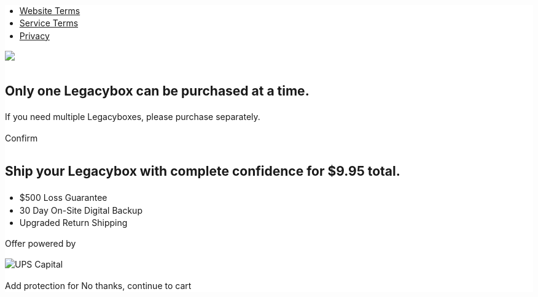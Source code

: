 * [Website Terms](https://legacybox.com/pages/website-terms-of-use)
* [Service Terms](https://legacybox.com/pages/services-terms-and-condition)
* [Privacy](https://legacybox.com/pages/privacy)

![](https://adresults-29-adswizz.attribution.adswizz.com/fire?pixelId=55e62f6d-ffea-42fe-ba4d-f9c638944ece&type=sitevisit&subtype=PageVisit1&aw_0_req.gdpr=true&redirectURL=aHR0cHM6Ly9waXhlbC50YXBhZC5jb20vaWRzeW5jL2V4L3JlY2VpdmU_cGFydG5lcl9pZD0yOTk0JjwjaWYgcmVxdWVzdC5saXN0ZW5lcklkP21hdGNoZXMoJ1swLTlhLWZdezh9LVswLTlhLWZdezR9LVswLTlhLWZdezR9LVswLTlhLWZdezR9LVswLTlhLWZdezEyfScpPnBhcnRuZXJfdHlwZWRfZGlkPSU3QiUyMkhBUkRXQVJFX0FORFJPSURfQURfSUQlMjIlM0ElMjIke3JlcXVlc3QubGlzdGVuZXJJZH0lMjIlN0Q8I2Vsc2VpZiByZXF1ZXN0Lmxpc3RlbmVySWQ_bWF0Y2hlcygnWzAtOUEtRl17OH0tWzAtOUEtRl17NH0tWzAtOUEtRl17NH0tWzAtOUEtRl17NH0tWzAtOUEtRl17MTJ9Jyk-cGFydG5lcl90eXBlZF9kaWQ9JTdCJTIySEFSRFdBUkVfSURGQSUyMiUzQSUyMiR7cmVxdWVzdC5saXN0ZW5lcklkfSUyMiU3RDwjZWxzZT5wYXJ0bmVyX2RldmljZV9pZD0ke3JlcXVlc3QubGlzdGVuZXJJZCF9PC8jaWY-/)     

Only one Legacybox can be purchased at a time.
----------------------------------------------

If you need multiple Legacyboxes, please purchase separately.

Confirm

Ship your Legacybox with complete confidence for $9.95 total.
-------------------------------------------------------------

* $500 Loss Guarantee
* 30 Day On-Site Digital Backup
* Upgraded Return Shipping

Offer powered by

![UPS Capital](//legacybox.com/cdn/shop/files/ups-logo_png_small.png?v=6754156462137906565)

Add protection for No thanks, continue to cart